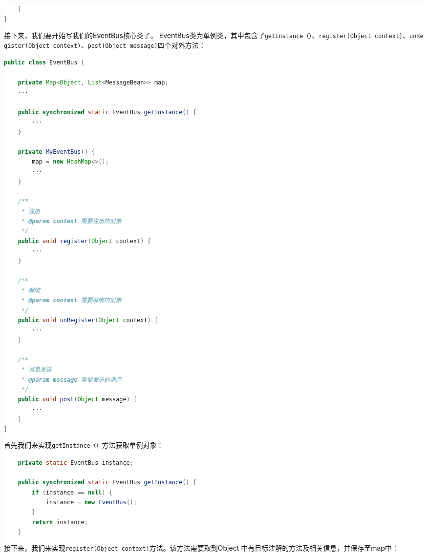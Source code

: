 ```java
    }
}
```
接下来，我们要开始写我们的EventBus核心类了。
EventBus类为单例类，其中包含了`getInstance（）`、`register(Object context)`、`unRegister(Object context)`、`post(Object message)`四个对外方法：

```java
public class EventBus {

    private Map<Object, List<MessageBean>> map;
    ···

    public synchronized static EventBus getInstance() {
        ···
    }

    private MyEventBus() {
        map = new HashMap<>();
        ···
    }

    /**
     * 注册
     * @param context 需要注册的对象
     */
    public void register(Object context) {
        ···
    }

    /**
     * 解绑
     * @param context 需要解绑的对象
     */
    public void unRegister(Object context) {
        ···
    }

    /**
     * 消息发送
     * @param message 需要发送的消息
     */
    public void post(Object message) {
        ···
    }
}
```
首先我们来实现`getInstance（）`方法获取单例对象：

```java
	private static EventBus instance;
	
    public synchronized static EventBus getInstance() {
        if (instance == null) {
            instance = new EventBus();
        }
        return instance;
    }
```
接下来，我们来实现`register(Object context)`方法。该方法需要取到Object 中有目标注解的方法及相关信息，并保存至map中：
